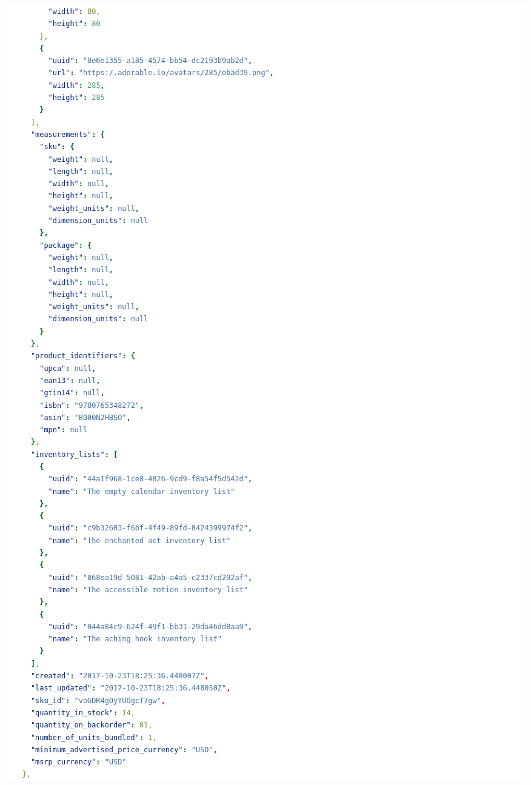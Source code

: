 ```yaml
          "width": 80,
          "height": 80
        },
        {
          "uuid": "8e6e1355-a185-4574-bb54-dc2193b9ab2d",
          "url": "https:/.adorable.io/avatars/285/obad39.png",
          "width": 285,
          "height": 285
        }
      ],
      "measurements": {
        "sku": {
          "weight": null,
          "length": null,
          "width": null,
          "height": null,
          "weight_units": null,
          "dimension_units": null
        },
        "package": {
          "weight": null,
          "length": null,
          "width": null,
          "height": null,
          "weight_units": null,
          "dimension_units": null
        }
      },
      "product_identifiers": {
        "upca": null,
        "ean13": null,
        "gtin14": null,
        "isbn": "9780765348272",
        "asin": "B000N2HBSO",
        "mpn": null
      },
      "inventory_lists": [
        {
          "uuid": "44a1f968-1ce8-4826-9cd9-f8a54f5d542d",
          "name": "The empty calendar inventory list"
        },
        {
          "uuid": "c9b32603-f6bf-4f49-89fd-8424399974f2",
          "name": "The enchanted act inventory list"
        },
        {
          "uuid": "868ea19d-5081-42ab-a4a5-c2337cd292af",
          "name": "The accessible motion inventory list"
        },
        {
          "uuid": "044a84c9-624f-49f1-bb31-29da46dd8aa9",
          "name": "The aching hook inventory list"
        }
      ],
      "created": "2017-10-23T18:25:36.448007Z",
      "last_updated": "2017-10-23T18:25:36.448050Z",
      "sku_id": "voGDR4gOyYUOgcT7gw",
      "quantity_in_stock": 14,
      "quantity_on_backorder": 81,
      "number_of_units_bundled": 1,
      "minimum_advertised_price_currency": "USD",
      "msrp_currency": "USD"
    },
```